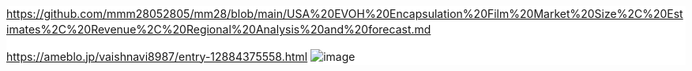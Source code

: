 <a href=https://github.com/mmm28052805/mm28/blob/main/USA%20EVOH%20Encapsulation%20Film%20Market%20Size%2C%20Estimates%2C%20Revenue%2C%20Regional%20Analysis%20and%20forecast.md>https://github.com/mmm28052805/mm28/blob/main/USA%20EVOH%20Encapsulation%20Film%20Market%20Size%2C%20Estimates%2C%20Revenue%2C%20Regional%20Analysis%20and%20forecast.md</a>

<a href=https://ameblo.jp/vaishnavi8987/entry-12884375558.html>https://ameblo.jp/vaishnavi8987/entry-12884375558.html</a>
![image](https://github.com/user-attachments/assets/288d7508-6f69-46ec-a2dd-ec77e63e2865)
